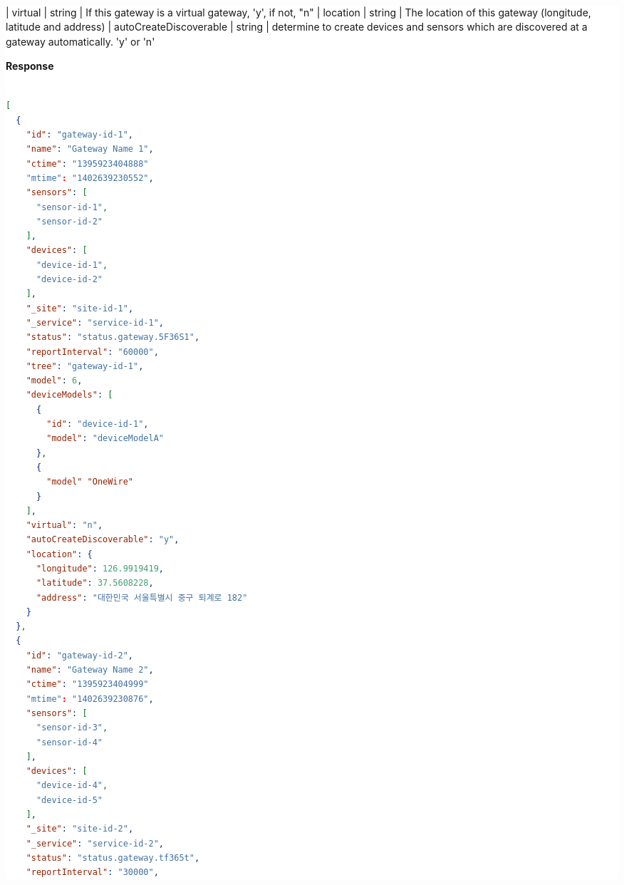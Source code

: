 | virtual                | string        | If this gateway is a virtual gateway, 'y', if not, "n"
| location               | string        | The location of this gateway (longitude, latitude and address)
| autoCreateDiscoverable | string        | determine to create devices and sensors which are discovered at a gateway automatically. 'y' or 'n'


__Response__

```json

[
  {
    "id": "gateway-id-1",
    "name": "Gateway Name 1",      
    "ctime": "1395923404888"
    "mtime": "1402639230552",        
    "sensors": [
      "sensor-id-1",
      "sensor-id-2"
    ],
    "devices": [
      "device-id-1",
      "device-id-2"
    ],  
    "_site": "site-id-1",
    "_service": "service-id-1",
    "status": "status.gateway.5F36S1",
    "reportInterval": "60000",
    "tree": "gateway-id-1",
    "model": 6,
    "deviceModels": [
      {
        "id": "device-id-1",
        "model": "deviceModelA"
      },
      {
        "model" "OneWire"
      }
    ],
    "virtual": "n",
    "autoCreateDiscoverable": "y",
    "location": {
      "longitude": 126.9919419,
      "latitude": 37.5608228,
      "address": "대한민국 서울특별시 중구 퇴계로 182"
    }  
  },
  {
    "id": "gateway-id-2",
    "name": "Gateway Name 2",      
    "ctime": "1395923404999"
    "mtime": "1402639230876",        
    "sensors": [
      "sensor-id-3",
      "sensor-id-4"
    ],
    "devices": [
      "device-id-4",
      "device-id-5"
    ],  
    "_site": "site-id-2",
    "_service": "service-id-2",
    "status": "status.gateway.tf365t",
    "reportInterval": "30000",
```